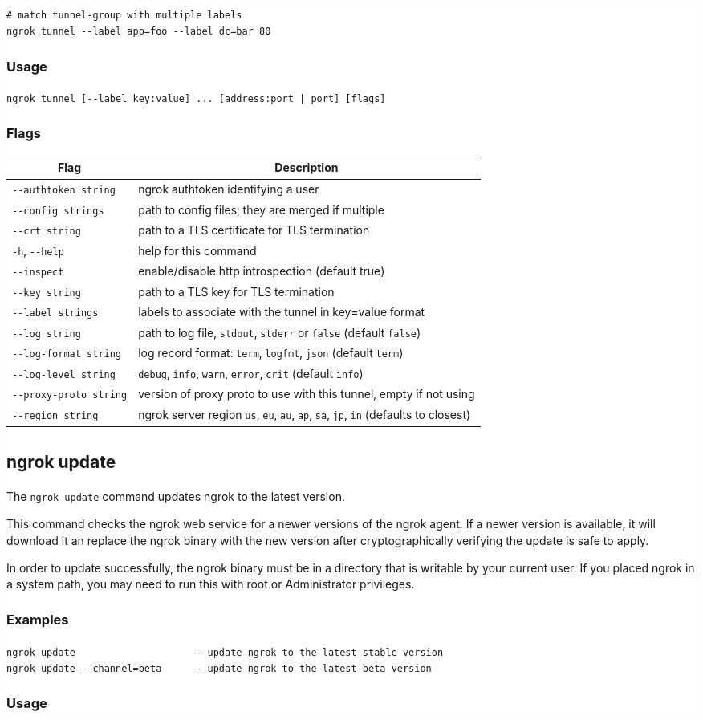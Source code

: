     # match tunnel-group with multiple labels
    ngrok tunnel --label app=foo --label dc=bar 80

### Usage

    ngrok tunnel [--label key:value] ... [address:port | port] [flags]

### Flags

| Flag | Description |
| --- | --- |
| `--authtoken string` | ngrok authtoken identifying a user |
| `--config strings` | path to config files; they are merged if multiple |
| `--crt string` | path to a TLS certificate for TLS termination |
| `-h`, `--help` | help for this command |
| `--inspect` | enable/disable http introspection (default true) |
| `--key string` | path to a TLS key for TLS termination |
| `--label strings` | labels to associate with the tunnel in key=value format |
| `--log string` | path to log file, `stdout`, `stderr` or `false` (default `false`) |
| `--log-format string` | log record format: `term`, `logfmt`, `json` (default `term`) |
| `--log-level string` | `debug`, `info`, `warn`, `error`, `crit` (default `info`) |
| `--proxy-proto string` | version of proxy proto to use with this tunnel, empty if not using |
| `--region string` | ngrok server region `us`, `eu`, `au`, `ap`, `sa`, `jp`, `in` (defaults to closest) |

## ngrok update

The `ngrok update` command updates ngrok to the latest version.

This command checks the ngrok web service for a newer versions of the ngrok agent. If a newer version is available, it will download it an replace the ngrok binary with the new version after cryptographically verifying the update is safe to apply.

In order to update successfully, the ngrok binary must be in a directory that is writable by your current user. If you placed ngrok in a system path, you may need to run this with root or Administrator privileges.

### Examples

    ngrok update                     - update ngrok to the latest stable version
    ngrok update --channel=beta      - update ngrok to the latest beta version

### Usage
